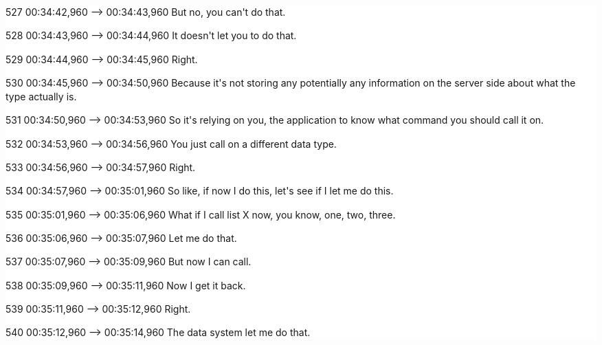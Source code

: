 527
00:34:42,960 --> 00:34:43,960
But no, you can't do that.

528
00:34:43,960 --> 00:34:44,960
It doesn't let you to do that.

529
00:34:44,960 --> 00:34:45,960
Right.

530
00:34:45,960 --> 00:34:50,960
Because it's not storing any potentially any information on the server side about what the type actually is.

531
00:34:50,960 --> 00:34:53,960
So it's relying on you, the application to know what command you should call it on.

532
00:34:53,960 --> 00:34:56,960
You just call on a different data type.

533
00:34:56,960 --> 00:34:57,960
Right.

534
00:34:57,960 --> 00:35:01,960
So like, if now I do this, let's see if I let me do this.

535
00:35:01,960 --> 00:35:06,960
What if I call list X now, you know, one, two, three.

536
00:35:06,960 --> 00:35:07,960
Let me do that.

537
00:35:07,960 --> 00:35:09,960
But now I can call.

538
00:35:09,960 --> 00:35:11,960
Now I get it back.

539
00:35:11,960 --> 00:35:12,960
Right.

540
00:35:12,960 --> 00:35:14,960
The data system let me do that.
